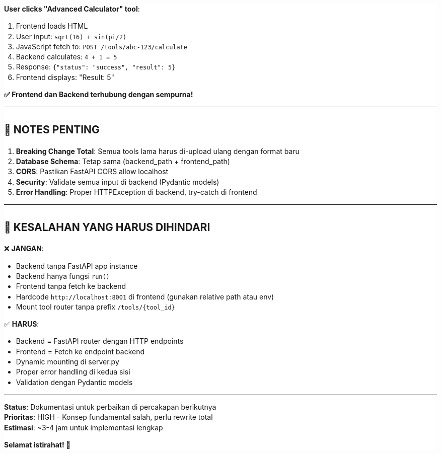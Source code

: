 **User clicks "Advanced Calculator" tool**:
1. Frontend loads HTML
2. User input: `sqrt(16) + sin(pi/2)`
3. JavaScript fetch to: `POST /tools/abc-123/calculate`
4. Backend calculates: `4 + 1 = 5`
5. Response: `{"status": "success", "result": 5}`
6. Frontend displays: "Result: 5"

**✅ Frontend dan Backend terhubung dengan sempurna!**

---

## 📝 NOTES PENTING

1. **Breaking Change Total**: Semua tools lama harus di-upload ulang dengan format baru
2. **Database Schema**: Tetap sama (backend_path + frontend_path)
3. **CORS**: Pastikan FastAPI CORS allow localhost
4. **Security**: Validate semua input di backend (Pydantic models)
5. **Error Handling**: Proper HTTPException di backend, try-catch di frontend

---

## 🚨 KESALAHAN YANG HARUS DIHINDARI

❌ **JANGAN**:
- Backend tanpa FastAPI app instance
- Backend hanya fungsi `run()` 
- Frontend tanpa fetch ke backend
- Hardcode `http://localhost:8001` di frontend (gunakan relative path atau env)
- Mount tool router tanpa prefix `/tools/{tool_id}`

✅ **HARUS**:
- Backend = FastAPI router dengan HTTP endpoints
- Frontend = Fetch ke endpoint backend
- Dynamic mounting di server.py
- Proper error handling di kedua sisi
- Validation dengan Pydantic models

---

**Status**: Dokumentasi untuk perbaikan di percakapan berikutnya  
**Prioritas**: HIGH - Konsep fundamental salah, perlu rewrite total  
**Estimasi**: ~3-4 jam untuk implementasi lengkap

**Selamat istirahat! 🛌**

